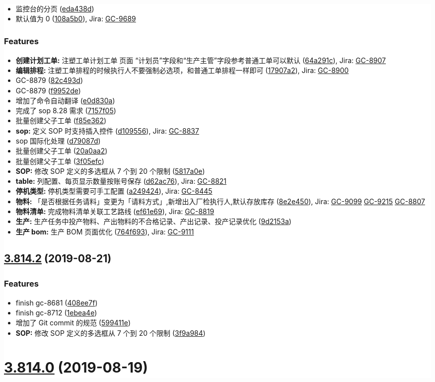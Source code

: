 - 监控台的分页 ([eda438d](http://gitlab.blacklake.tech/frontend/web/commit/eda438d))
- 默认值为 0 ([108a5b0](http://gitlab.blacklake.tech/frontend/web/commit/108a5b0)), Jira: [GC-9689](http://jira.blacklake.tech/browse/GC-9689)

### Features

- **创建计划工单:** 注塑工单计划工单 页面 “计划员”字段和“生产主管”字段参考普通工单可以默认 ([64a291c](http://gitlab.blacklake.tech/frontend/web/commit/64a291c)), Jira: [GC-8907](http://jira.blacklake.tech/browse/GC-8907)
- **编辑排程:** 注塑工单排程的时候执行人不要强制必选项，和普通工单排程一样即可 ([17907a2](http://gitlab.blacklake.tech/frontend/web/commit/17907a2)), Jira: [GC-8900](http://jira.blacklake.tech/browse/GC-8900)
- GC-8879 ([82c493d](http://gitlab.blacklake.tech/frontend/web/commit/82c493d))
- GC-8879 ([f9952de](http://gitlab.blacklake.tech/frontend/web/commit/f9952de))
- 增加了命令自动翻译 ([e0d830a](http://gitlab.blacklake.tech/frontend/web/commit/e0d830a))
- 完成了 sop 8.28 需求 ([7157f05](http://gitlab.blacklake.tech/frontend/web/commit/7157f05))
- 批量创建父子工单 ([f85e362](http://gitlab.blacklake.tech/frontend/web/commit/f85e362))
- **sop:** 定义 SOP 时支持插入控件 ([d109556](http://gitlab.blacklake.tech/frontend/web/commit/d109556)), Jira: [GC-8837](http://jira.blacklake.tech/browse/GC-8837)
- sop 国际化处理 ([d79087d](http://gitlab.blacklake.tech/frontend/web/commit/d79087d))
- 批量创建父子工单 ([20a0aa2](http://gitlab.blacklake.tech/frontend/web/commit/20a0aa2))
- 批量创建父子工单 ([3f05efc](http://gitlab.blacklake.tech/frontend/web/commit/3f05efc))
- **SOP:** 修改 SOP 定义的多选框从 7 个到 20 个限制 ([5817a0e](http://gitlab.blacklake.tech/frontend/web/commit/5817a0e))
- **table:** 列配置、每页显示数量按账号保存 ([d62ac76](http://gitlab.blacklake.tech/frontend/web/commit/d62ac76)), Jira: [GC-8821](http://jira.blacklake.tech/browse/GC-8821)
- **停机类型:** 停机类型需要可手工配置 ([a249424](http://gitlab.blacklake.tech/frontend/web/commit/a249424)), Jira: [GC-8445](http://jira.blacklake.tech/browse/GC-8445)
- **物料:** 「是否根据任务请料」变更为「请料方式」,新增出入厂检执行人,默认存放库存 ([8e2e450](http://gitlab.blacklake.tech/frontend/web/commit/8e2e450)), Jira: [GC-9099](http://jira.blacklake.tech/browse/GC-9099) [GC-9215](http://jira.blacklake.tech/browse/GC-9215) [GC-8807](http://jira.blacklake.tech/browse/GC-8807)
- **物料清单:** 完成物料清单关联工艺路线 ([ef61e69](http://gitlab.blacklake.tech/frontend/web/commit/ef61e69)), Jira: [GC-8819](http://jira.blacklake.tech/browse/GC-8819)
- **生产:** 生产任务中投产物料、产出物料的不合格记录、产出记录、投产记录优化 ([9d2153a](http://gitlab.blacklake.tech/frontend/web/commit/9d2153a))
- **生产 bom:** 生产 BOM 页面优化 ([764f693](http://gitlab.blacklake.tech/frontend/web/commit/764f693)), Jira: [GC-9111](http://jira.blacklake.tech/browse/GC-9111)

## [3.814.2](http://gitlab.blacklake.tech/frontend/web/compare/v3.814.0...v3.814.2) (2019-08-21)

### Features

- finish gc-8681 ([408ee7f](http://gitlab.blacklake.tech/frontend/web/commit/408ee7f))
- finish gc-8712 ([1ebea4e](http://gitlab.blacklake.tech/frontend/web/commit/1ebea4e))
- 增加了 Git commit 的规范 ([599411e](http://gitlab.blacklake.tech/frontend/web/commit/599411e))
- **SOP:** 修改 SOP 定义的多选框从 7 个到 20 个限制 ([3f9a984](http://gitlab.blacklake.tech/frontend/web/commit/3f9a984))

# [3.814.0](http://gitlab.blacklake.tech/frontend/web/compare/3.7.31...v3.814.0) (2019-08-19)
